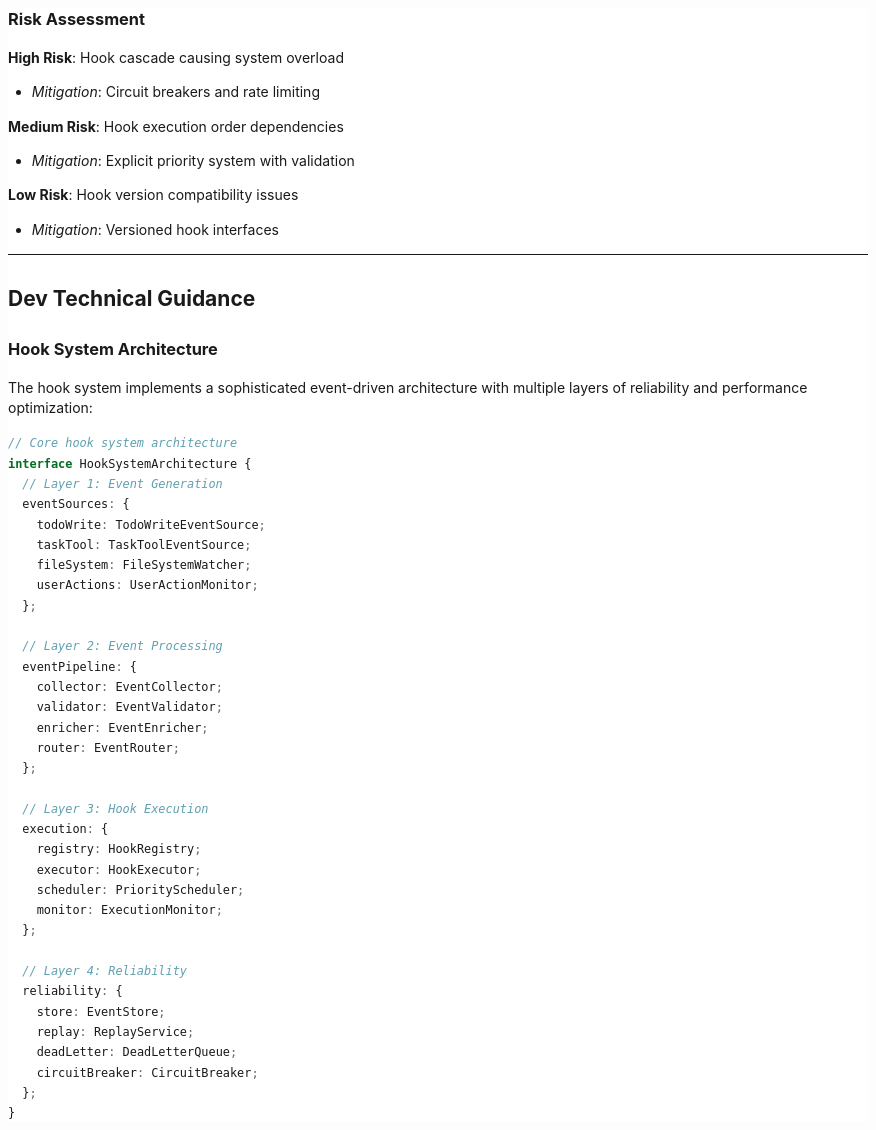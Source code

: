 ### Risk Assessment

**High Risk**: Hook cascade causing system overload
- *Mitigation*: Circuit breakers and rate limiting

**Medium Risk**: Hook execution order dependencies
- *Mitigation*: Explicit priority system with validation

**Low Risk**: Hook version compatibility issues
- *Mitigation*: Versioned hook interfaces

---

## Dev Technical Guidance

### Hook System Architecture

The hook system implements a sophisticated event-driven architecture with multiple layers of reliability and performance optimization:

```typescript
// Core hook system architecture
interface HookSystemArchitecture {
  // Layer 1: Event Generation
  eventSources: {
    todoWrite: TodoWriteEventSource;
    taskTool: TaskToolEventSource;
    fileSystem: FileSystemWatcher;
    userActions: UserActionMonitor;
  };
  
  // Layer 2: Event Processing
  eventPipeline: {
    collector: EventCollector;
    validator: EventValidator;
    enricher: EventEnricher;
    router: EventRouter;
  };
  
  // Layer 3: Hook Execution
  execution: {
    registry: HookRegistry;
    executor: HookExecutor;
    scheduler: PriorityScheduler;
    monitor: ExecutionMonitor;
  };
  
  // Layer 4: Reliability
  reliability: {
    store: EventStore;
    replay: ReplayService;
    deadLetter: DeadLetterQueue;
    circuitBreaker: CircuitBreaker;
  };
}
```
